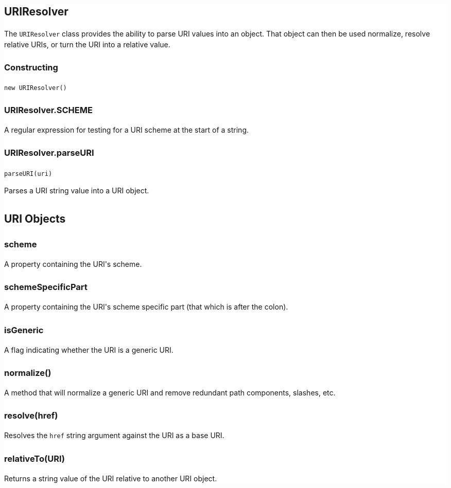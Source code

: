 ## URIResolver ##

The `URIResolver` class provides the ability to parse URI values into an object.  That object can then be used normalize, resolve relative URIs, or turn the URI into a relative value.

### Constructing ###

```
new URIResolver()
```

### URIResolver.SCHEME ###

A regular expression for testing for a URI scheme at the start of a string.

### URIResolver.parseURI ###

```
parseURI(uri)
```

Parses a URI string value into a URI object.

## URI Objects ##

### scheme ###

A property containing the URI's scheme.

### schemeSpecificPart ###

A property containing the URI's scheme specific part (that which is after the colon).

### isGeneric ###

A flag indicating whether the URI is a generic URI.

### normalize() ###

A method that will normalize a generic URI and remove redundant path components, slashes, etc.

### resolve(href) ###

Resolves the `href` string argument against the URI as a base URI.

### relativeTo(URI) ###

Returns a string value of the URI relative to another URI object.